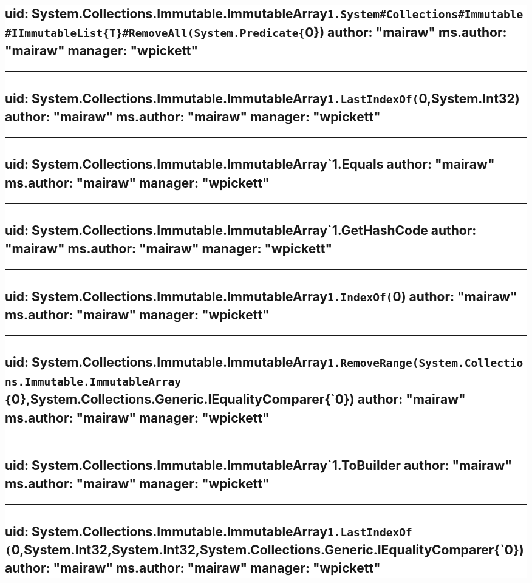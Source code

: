 uid: System.Collections.Immutable.ImmutableArray`1.System#Collections#Immutable#IImmutableList{T}#RemoveAll(System.Predicate{`0})
author: "mairaw"
ms.author: "mairaw"
manager: "wpickett"
---

---
uid: System.Collections.Immutable.ImmutableArray`1.LastIndexOf(`0,System.Int32)
author: "mairaw"
ms.author: "mairaw"
manager: "wpickett"
---

---
uid: System.Collections.Immutable.ImmutableArray`1.Equals
author: "mairaw"
ms.author: "mairaw"
manager: "wpickett"
---

---
uid: System.Collections.Immutable.ImmutableArray`1.GetHashCode
author: "mairaw"
ms.author: "mairaw"
manager: "wpickett"
---

---
uid: System.Collections.Immutable.ImmutableArray`1.IndexOf(`0)
author: "mairaw"
ms.author: "mairaw"
manager: "wpickett"
---

---
uid: System.Collections.Immutable.ImmutableArray`1.RemoveRange(System.Collections.Immutable.ImmutableArray{`0},System.Collections.Generic.IEqualityComparer{`0})
author: "mairaw"
ms.author: "mairaw"
manager: "wpickett"
---

---
uid: System.Collections.Immutable.ImmutableArray`1.ToBuilder
author: "mairaw"
ms.author: "mairaw"
manager: "wpickett"
---

---
uid: System.Collections.Immutable.ImmutableArray`1.LastIndexOf(`0,System.Int32,System.Int32,System.Collections.Generic.IEqualityComparer{`0})
author: "mairaw"
ms.author: "mairaw"
manager: "wpickett"
---
